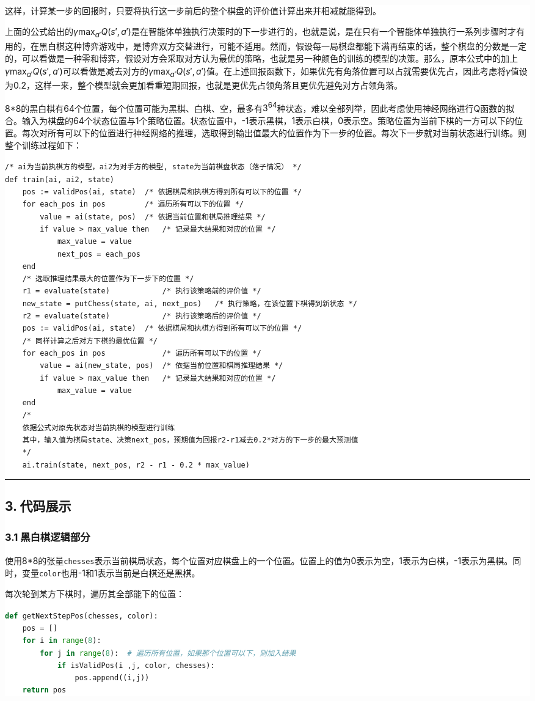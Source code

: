 这样，计算某一步的回报时，只要将执行这一步前后的整个棋盘的评价值计算出来并相减就能得到。

上面的公式给出的$\gamma\max_{a'}Q(s',a')$是在智能体单独执行决策时的下一步进行的，也就是说，是在只有一个智能体单独执行一系列步骤时才有用的，在黑白棋这种博弈游戏中，是博弈双方交替进行，可能不适用。然而，假设每一局棋盘都能下满再结束的话，整个棋盘的分数是一定的，可以看做是一种零和博弈，假设对方会采取对方认为最优的策略，也就是另一种颜色的训练的模型的决策。那么，原本公式中的加上$\gamma\max_{a'}Q(s',a')$可以看做是减去对方的$\gamma\max_{a'}Q(s',a')$值。在上述回报函数下，如果优先有角落位置可以占就需要优先占，因此考虑将$\gamma$值设为0.2，这样一来，整个模型就会更加看重短期回报，也就是更优先占领角落且更优先避免对方占领角落。

8*8的黑白棋有64个位置，每个位置可能为黑棋、白棋、空，最多有$3^{64}$种状态，难以全部列举，因此考虑使用神经网络进行Q函数的拟合。输入为棋盘的64个状态位置与1个策略位置。状态位置中，-1表示黑棋，1表示白棋，0表示空。策略位置为当前下棋的一方可以下的位置。每次对所有可以下的位置进行神经网络的推理，选取得到输出值最大的位置作为下一步的位置。每次下一步就对当前状态进行训练。则整个训练过程如下：

```pseudocode
/* ai为当前执棋方的模型，ai2为对手方的模型, state为当前棋盘状态（落子情况） */
def train(ai, ai2, state)
	pos := validPos(ai, state)	/* 依据棋局和执棋方得到所有可以下的位置 */
	for each_pos in pos			/* 遍历所有可以下的位置 */
    	value = ai(state, pos)	/* 依据当前位置和棋局推理结果 */
    	if value > max_value then	/* 记录最大结果和对应的位置 */
    		max_value = value
    		next_pos = each_pos
    end
    /* 选取推理结果最大的位置作为下一步下的位置 */
    r1 = evaluate(state)			/* 执行该策略前的评价值 */
    new_state = putChess(state, ai, next_pos)	/* 执行策略，在该位置下棋得到新状态 */
    r2 = evaluate(state)			/* 执行该策略后的评价值 */
    pos := validPos(ai, state)	/* 依据棋局和执棋方得到所有可以下的位置 */
    /* 同样计算之后对方下棋的最优位置 */
	for each_pos in pos				/* 遍历所有可以下的位置 */
    	value = ai(new_state, pos)	/* 依据当前位置和棋局推理结果 */
    	if value > max_value then	/* 记录最大结果和对应的位置 */
    		max_value = value
    end
    /* 
    依据公式对原先状态对当前执棋的模型进行训练 
    其中，输入值为棋局state、决策next_pos，预期值为回报r2-r1减去0.2*对方的下一步的最大预测值
    */
    ai.train(state, next_pos, r2 - r1 - 0.2 * max_value)
```

----------------

## 3. 代码展示

### 3.1 黑白棋逻辑部分

使用8*8的张量`chesses`表示当前棋局状态，每个位置对应棋盘上的一个位置。位置上的值为0表示为空，1表示为白棋，-1表示为黑棋。同时，变量`color`也用-1和1表示当前是白棋还是黑棋。

每次轮到某方下棋时，遍历其全部能下的位置：

```python
def getNextStepPos(chesses, color):
    pos = []
    for i in range(8):
        for j in range(8):	# 遍历所有位置，如果那个位置可以下，则加入结果
            if isValidPos(i ,j, color, chesses):
                pos.append((i,j))
    return pos
```
